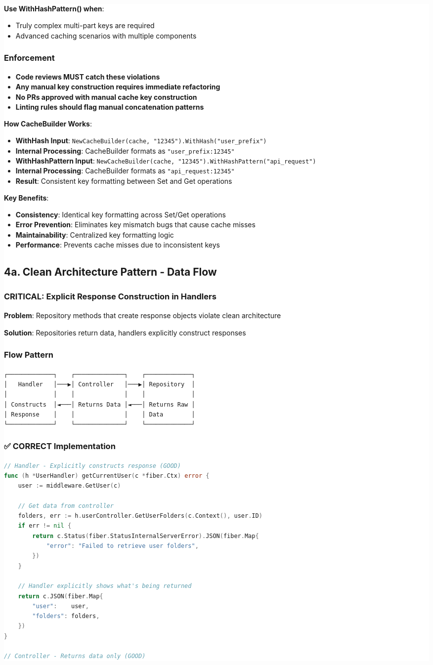 **Use WithHashPattern() when**:
- Truly complex multi-part keys are required
- Advanced caching scenarios with multiple components

### Enforcement

- **Code reviews MUST catch these violations**
- **Any manual key construction requires immediate refactoring**
- **No PRs approved with manual cache key construction**
- **Linting rules should flag manual concatenation patterns**

**How CacheBuilder Works**:
- **WithHash Input**: `NewCacheBuilder(cache, "12345").WithHash("user_prefix")`
- **Internal Processing**: CacheBuilder formats as `"user_prefix:12345"`
- **WithHashPattern Input**: `NewCacheBuilder(cache, "12345").WithHashPattern("api_request")`
- **Internal Processing**: CacheBuilder formats as `"api_request:12345"`
- **Result**: Consistent key formatting between Set and Get operations

**Key Benefits**:
- **Consistency**: Identical key formatting across Set/Get operations
- **Error Prevention**: Eliminates key mismatch bugs that cause cache misses
- **Maintainability**: Centralized key formatting logic
- **Performance**: Prevents cache misses due to inconsistent keys

## 4a. Clean Architecture Pattern - Data Flow

### CRITICAL: Explicit Response Construction in Handlers

**Problem**: Repository methods that create response objects violate clean architecture

**Solution**: Repositories return data, handlers explicitly construct responses

### Flow Pattern

```
┌─────────────┐    ┌──────────────┐    ┌─────────────┐
│   Handler   │───▶│ Controller   │───▶│ Repository  │
│             │    │              │    │             │
│ Constructs  │◄───│ Returns Data │◄───│ Returns Raw │
│ Response    │    │              │    │ Data        │
└─────────────┘    └──────────────┘    └─────────────┘
```

### ✅ CORRECT Implementation

```go
// Handler - Explicitly constructs response (GOOD)
func (h *UserHandler) getCurrentUser(c *fiber.Ctx) error {
    user := middleware.GetUser(c)

    // Get data from controller
    folders, err := h.userController.GetUserFolders(c.Context(), user.ID)
    if err != nil {
        return c.Status(fiber.StatusInternalServerError).JSON(fiber.Map{
            "error": "Failed to retrieve user folders",
        })
    }

    // Handler explicitly shows what's being returned
    return c.JSON(fiber.Map{
        "user":    user,
        "folders": folders,
    })
}

// Controller - Returns data only (GOOD)
```